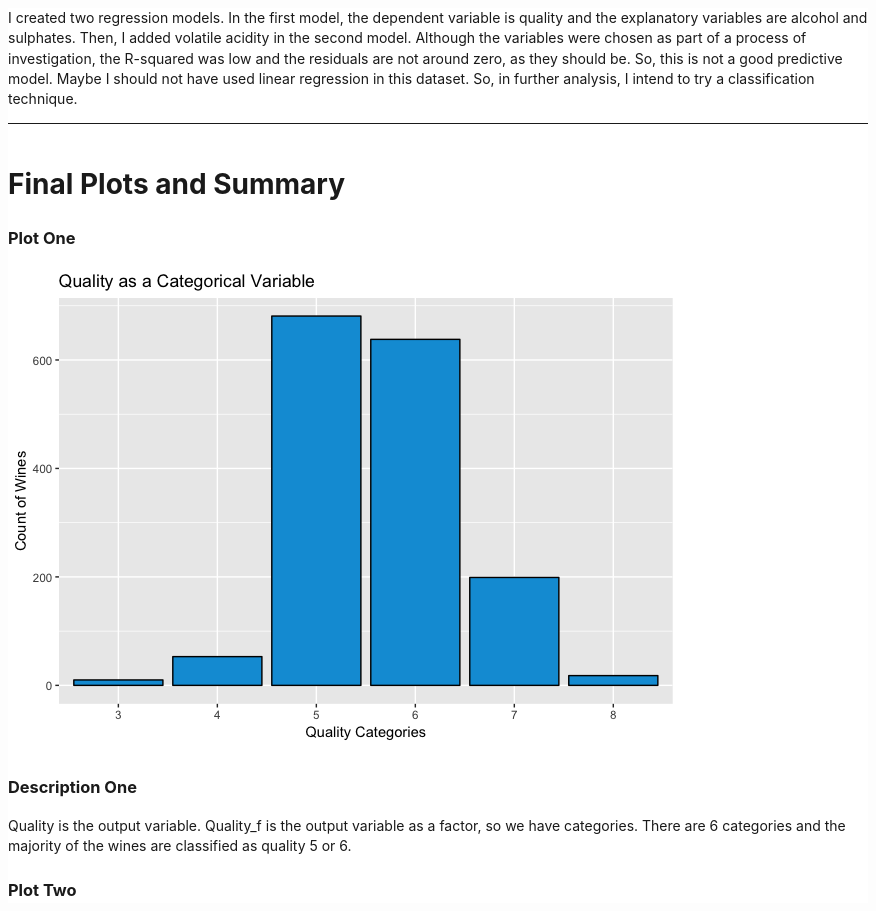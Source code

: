 I created two regression models. In the first model, the dependent variable is quality and the explanatory variables are alcohol and sulphates. Then, I added volatile acidity in the second model. Although the variables were chosen as part of a process of investigation, the R-squared was low and the residuals are not around zero, as they should be. So, this is not a good predictive model. Maybe I should not have used linear regression in this dataset. So, in further analysis, I intend to try a classification technique.

------------------------------------------------------------------------

Final Plots and Summary
=======================

### Plot One

![](EDA_Final_Project_files/figure-markdown_github/Plot_One-1.png)

### Description One

Quality is the output variable. Quality\_f is the output variable as a factor, so we have categories. There are 6 categories and the majority of the wines are classified as quality 5 or 6.

### Plot Two
